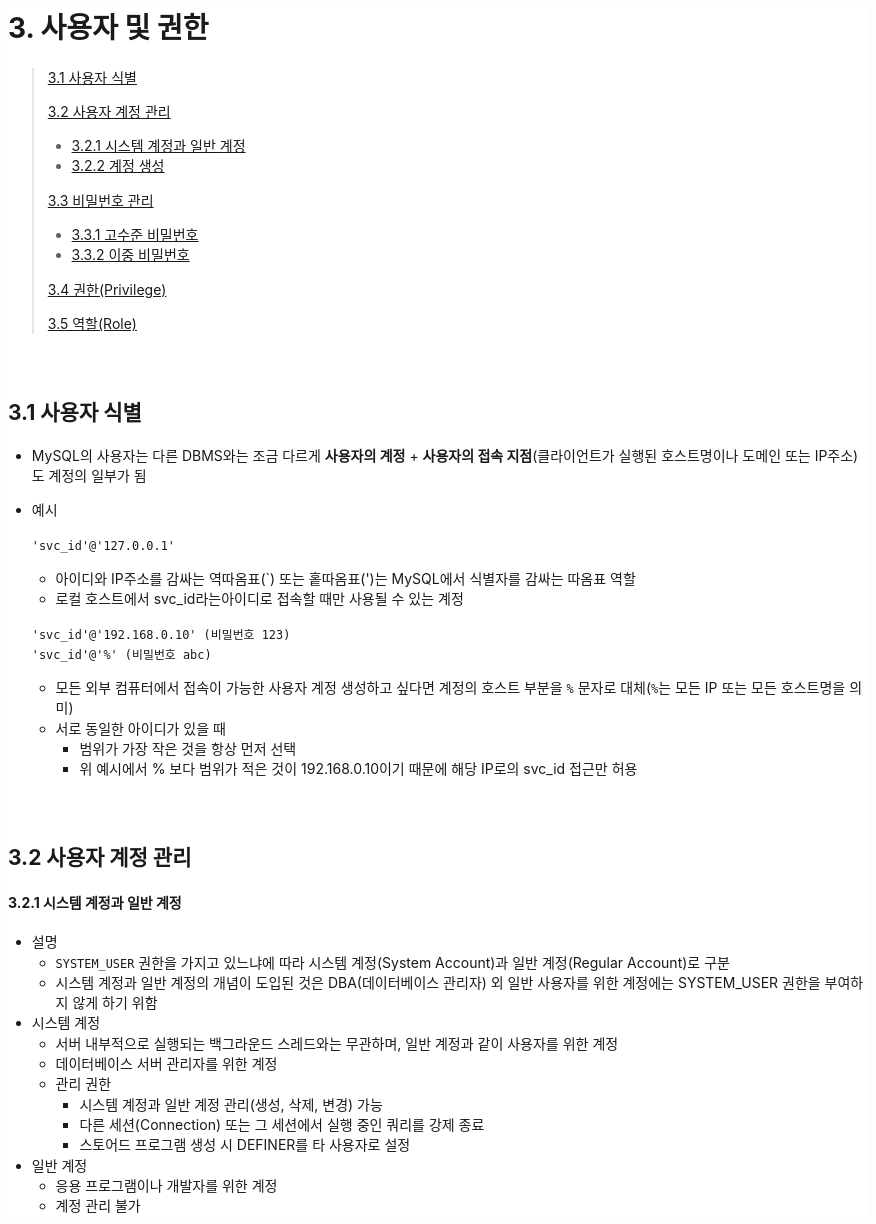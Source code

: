 # 3. 사용자 및 권한

> [3.1 사용자 식별](#3.1-사용자-식별)
>
> [3.2 사용자 계정 관리](#3.2-사용자-계정-관리)
>
> - [3.2.1 시스템 계정과 일반 계정](#3.2.1-시스템-계정과-일반-계정)
> - [3.2.2 계정 생성](#3.2.2-계정-생성)
>
> [3.3 비밀번호 관리](#3.3-비밀번호-관리)
>
> - [3.3.1 고수준 비밀번호](#3.3.1-고수준-비밀번호)
> - [3.3.2 이중 비밀번호](#3.3.2-이중-비밀번호)
>
> [3.4 권한(Privilege)](#3.4-권한(Privilege))
>
> [3.5 역할(Role)](#3.5-역할(Role))

<br>

## 3.1 사용자 식별

- MySQL의 사용자는 다른 DBMS와는 조금 다르게 **사용자의 계정** + **사용자의 접속 지점**(클라이언트가 실행된 호스트명이나 도메인 또는 IP주소)도 계정의 일부가 됨

- 예시

  ```text
  'svc_id'@'127.0.0.1'
  ```

  - 아이디와 IP주소를 감싸는 역따옴표(`) 또는 홑따옴표(')는 MySQL에서 식별자를 감싸는 따옴표 역할
  - 로컬 호스트에서 svc_id라는아이디로 접속할 때만 사용될 수 있는 계정

  ```text
  'svc_id'@'192.168.0.10' (비밀번호 123)
  'svc_id'@'%' (비밀번호 abc)
  ```

  - 모든 외부 컴퓨터에서 접속이 가능한 사용자 계정 생성하고 싶다면 계정의 호스트 부분을 `%` 문자로 대체(`%`는 모든 IP 또는 모든 호스트명을 의미)
  - 서로 동일한 아이디가 있을 때
    - 범위가 가장 작은 것을 항상 먼저 선택
    - 위 예시에서 % 보다 범위가 적은 것이 192.168.0.10이기 때문에 해당 IP로의 svc_id 접근만 허용

<br>

## 3.2 사용자 계정 관리

#### 3.2.1 시스템 계정과 일반 계정

- 설명
  - `SYSTEM_USER` 권한을 가지고 있느냐에 따라 시스템 계정(System Account)과 일반 계정(Regular Account)로 구분
  - 시스템 계정과 일반 계정의 개념이 도입된 것은 DBA(데이터베이스 관리자) 외 일반 사용자를 위한 계정에는 SYSTEM_USER 권한을 부여하지 않게 하기 위함
- 시스템 계정
  - 서버 내부적으로 실행되는 백그라운드 스레드와는 무관하며, 일반 계정과 같이 사용자를 위한 계정
  - 데이터베이스 서버 관리자를 위한 계정
  - 관리 권한
    - 시스템 계정과 일반 계정 관리(생성, 삭제, 변경) 가능
    - 다른 세션(Connection) 또는 그 세션에서 실행 중인 쿼리를 강제 종료
    - 스토어드 프로그램 생성 시 DEFINER를 타 사용자로 설정
- 일반 계정
  - 응용 프로그램이나 개발자를 위한 계정
  - 계정 관리 불가
